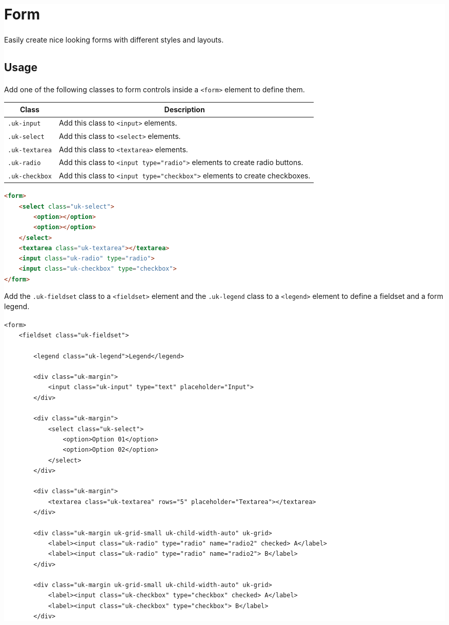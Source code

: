 # Form

<p class="uk-text-lead">Easily create nice looking forms with different styles and layouts.</p>

## Usage

Add one of the following classes to form controls inside a `<form>` element to define them.

| Class         | Description                                                   |
|---------------|---------------------------------------------------------------|
| `.uk-input`   | Add this class to `<input>` elements.                         |
| `.uk-select`   | Add this class to `<select>` elements.                        |
| `.uk-textarea` | Add this class to `<textarea>` elements.                      |
| `.uk-radio`    | Add this class to `<input type="radio">` elements to create radio buttons. |
| `.uk-checkbox` | Add this class to `<input type="checkbox">` elements to create checkboxes.    |

```html
<form>
    <select class="uk-select">
        <option></option>
        <option></option>
    </select>
    <textarea class="uk-textarea"></textarea>
    <input class="uk-radio" type="radio">
    <input class="uk-checkbox" type="checkbox">
</form>
```

Add the `.uk-fieldset` class to a `<fieldset>` element and the `.uk-legend` class to a `<legend>` element to define a fieldset and a form legend.

```example
<form>
    <fieldset class="uk-fieldset">

        <legend class="uk-legend">Legend</legend>

        <div class="uk-margin">
            <input class="uk-input" type="text" placeholder="Input">
        </div>

        <div class="uk-margin">
            <select class="uk-select">
                <option>Option 01</option>
                <option>Option 02</option>
            </select>
        </div>

        <div class="uk-margin">
            <textarea class="uk-textarea" rows="5" placeholder="Textarea"></textarea>
        </div>

        <div class="uk-margin uk-grid-small uk-child-width-auto" uk-grid>
            <label><input class="uk-radio" type="radio" name="radio2" checked> A</label>
            <label><input class="uk-radio" type="radio" name="radio2"> B</label>
        </div>

        <div class="uk-margin uk-grid-small uk-child-width-auto" uk-grid>
            <label><input class="uk-checkbox" type="checkbox" checked> A</label>
            <label><input class="uk-checkbox" type="checkbox"> B</label>
        </div>
```